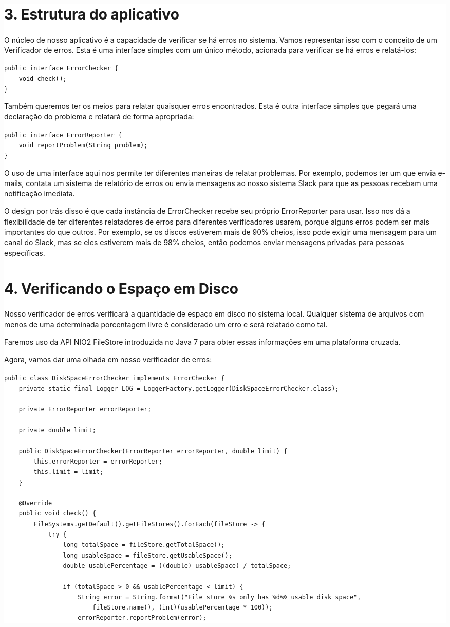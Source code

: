 # 3. Estrutura do aplicativo
O núcleo de nosso aplicativo é a capacidade de verificar se há erros no sistema. Vamos representar isso com o conceito de um Verificador de erros. Esta é uma interface simples com um único método, acionada para verificar se há erros e relatá-los:

```
public interface ErrorChecker {
    void check();
}
```

Também queremos ter os meios para relatar quaisquer erros encontrados. Esta é outra interface simples que pegará uma declaração do problema e relatará de forma apropriada:

```
public interface ErrorReporter {
    void reportProblem(String problem);
}
```

O uso de uma interface aqui nos permite ter diferentes maneiras de relatar problemas. Por exemplo, podemos ter um que envia e-mails, contata um sistema de relatório de erros ou envia mensagens ao nosso sistema Slack para que as pessoas recebam uma notificação imediata.

O design por trás disso é que cada instância de ErrorChecker recebe seu próprio ErrorReporter para usar. Isso nos dá a flexibilidade de ter diferentes relatadores de erros para diferentes verificadores usarem, porque alguns erros podem ser mais importantes do que outros. Por exemplo, se os discos estiverem mais de 90% cheios, isso pode exigir uma mensagem para um canal do Slack, mas se eles estiverem mais de 98% cheios, então podemos enviar mensagens privadas para pessoas específicas.

# 4. Verificando o Espaço em Disco
Nosso verificador de erros verificará a quantidade de espaço em disco no sistema local. Qualquer sistema de arquivos com menos de uma determinada porcentagem livre é considerado um erro e será relatado como tal.

Faremos uso da API NIO2 FileStore introduzida no Java 7 para obter essas informações em uma plataforma cruzada.

Agora, vamos dar uma olhada em nosso verificador de erros:

```
public class DiskSpaceErrorChecker implements ErrorChecker {
    private static final Logger LOG = LoggerFactory.getLogger(DiskSpaceErrorChecker.class);

    private ErrorReporter errorReporter;

    private double limit;

    public DiskSpaceErrorChecker(ErrorReporter errorReporter, double limit) {
        this.errorReporter = errorReporter;
        this.limit = limit;
    }

    @Override
    public void check() {
        FileSystems.getDefault().getFileStores().forEach(fileStore -> {
            try {
                long totalSpace = fileStore.getTotalSpace();
                long usableSpace = fileStore.getUsableSpace();
                double usablePercentage = ((double) usableSpace) / totalSpace;

                if (totalSpace > 0 && usablePercentage < limit) {
                    String error = String.format("File store %s only has %d%% usable disk space",
                        fileStore.name(), (int)(usablePercentage * 100));
                    errorReporter.reportProblem(error);
```